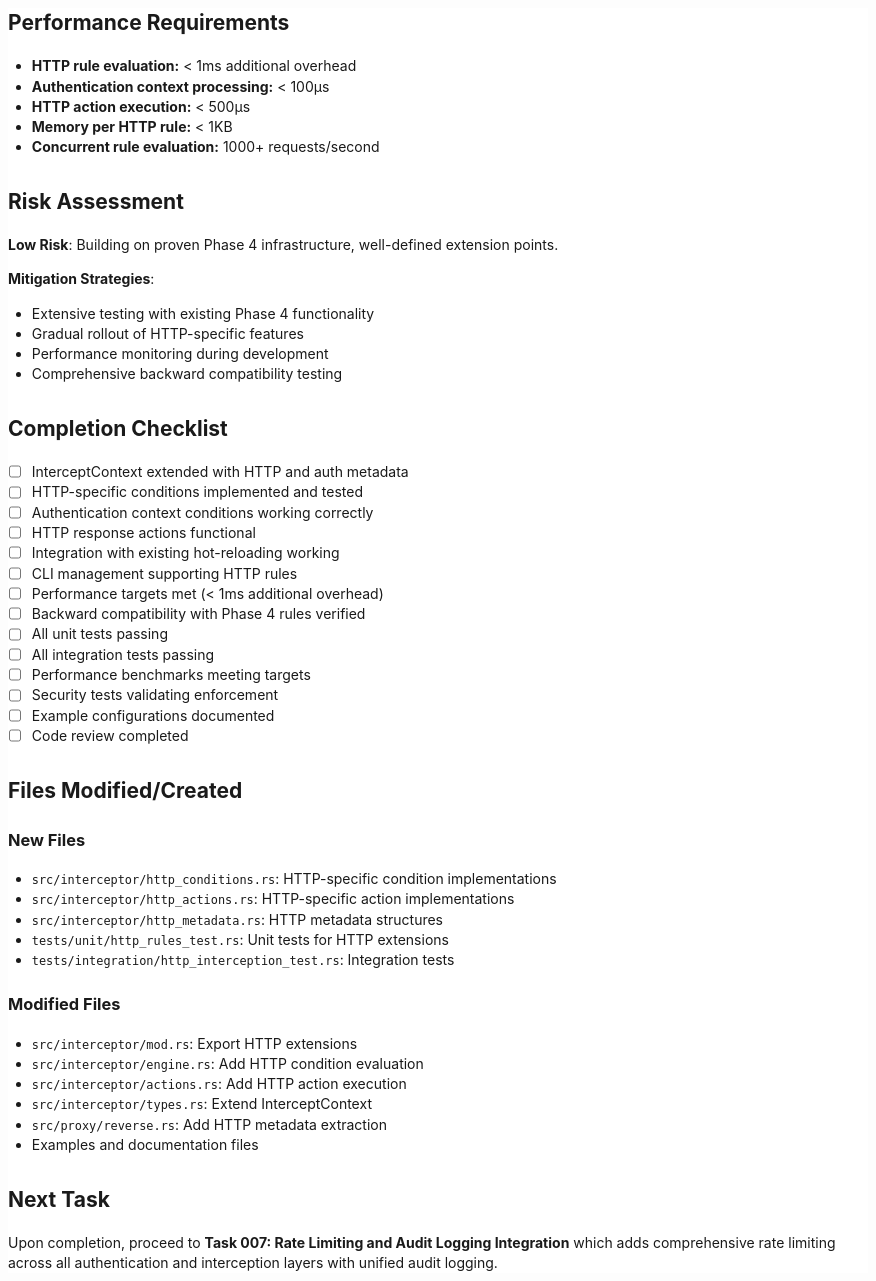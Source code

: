 ## Performance Requirements

- **HTTP rule evaluation:** < 1ms additional overhead
- **Authentication context processing:** < 100µs
- **HTTP action execution:** < 500µs
- **Memory per HTTP rule:** < 1KB
- **Concurrent rule evaluation:** 1000+ requests/second

## Risk Assessment

**Low Risk**: Building on proven Phase 4 infrastructure, well-defined extension points.

**Mitigation Strategies**:
- Extensive testing with existing Phase 4 functionality
- Gradual rollout of HTTP-specific features
- Performance monitoring during development
- Comprehensive backward compatibility testing

## Completion Checklist

- [ ] InterceptContext extended with HTTP and auth metadata
- [ ] HTTP-specific conditions implemented and tested
- [ ] Authentication context conditions working correctly
- [ ] HTTP response actions functional
- [ ] Integration with existing hot-reloading working
- [ ] CLI management supporting HTTP rules
- [ ] Performance targets met (< 1ms additional overhead)
- [ ] Backward compatibility with Phase 4 rules verified
- [ ] All unit tests passing
- [ ] All integration tests passing
- [ ] Performance benchmarks meeting targets
- [ ] Security tests validating enforcement
- [ ] Example configurations documented
- [ ] Code review completed

## Files Modified/Created

### New Files
- `src/interceptor/http_conditions.rs`: HTTP-specific condition implementations
- `src/interceptor/http_actions.rs`: HTTP-specific action implementations
- `src/interceptor/http_metadata.rs`: HTTP metadata structures
- `tests/unit/http_rules_test.rs`: Unit tests for HTTP extensions
- `tests/integration/http_interception_test.rs`: Integration tests

### Modified Files
- `src/interceptor/mod.rs`: Export HTTP extensions
- `src/interceptor/engine.rs`: Add HTTP condition evaluation
- `src/interceptor/actions.rs`: Add HTTP action execution
- `src/interceptor/types.rs`: Extend InterceptContext
- `src/proxy/reverse.rs`: Add HTTP metadata extraction
- Examples and documentation files

## Next Task
Upon completion, proceed to **Task 007: Rate Limiting and Audit Logging Integration** which adds comprehensive rate limiting across all authentication and interception layers with unified audit logging.